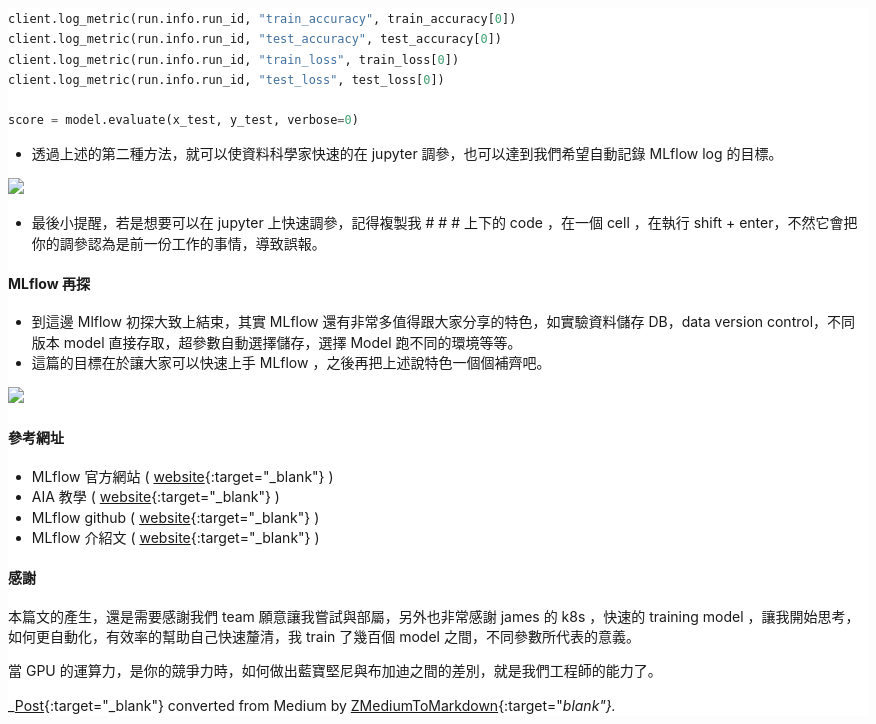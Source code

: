 ```py
client.log_metric(run.info.run_id, "train_accuracy", train_accuracy[0])
client.log_metric(run.info.run_id, "test_accuracy", test_accuracy[0])
client.log_metric(run.info.run_id, "train_loss", train_loss[0])
client.log_metric(run.info.run_id, "test_loss", test_loss[0])

score = model.evaluate(x_test, y_test, verbose=0)
```
- 透過上述的第二種方法，就可以使資料科學家快速的在 jupyter 調參，也可以達到我們希望自動記錄 MLflow log 的目標。



![](https://miro.medium.com/max/1400/1*j7_r1RMuOicd0PUf7Fn8ag.jpeg)

- 最後小提醒，若是想要可以在 jupyter 上快速調參，記得複製我 \# \# \# 上下的 code ，在一個 cell ，在執行 shift \+ enter，不然它會把你的調參認為是前一份工作的事情，導致誤報。

#### MLflow 再探
- 到這邊 Mlflow 初探大致上結束，其實 MLflow 還有非常多值得跟大家分享的特色，如實驗資料儲存 DB，data version control，不同版本 model 直接存取，超參數自動選擇儲存，選擇 Model 跑不同的環境等等。
- 這篇的目標在於讓大家可以快速上手 MLflow ，之後再把上述說特色一個個補齊吧。



![](https://miro.medium.com/max/1400/1*shVJ-RyxNxq3BYxzTuELDQ.jpeg)

#### 參考網址
- MLflow 官方網站 \( [website](https://mlflow.org/){:target="_blank"} \)
- AIA 教學 \( [website](https://medium.com/ai-academy-taiwan/mlflow-a-machine-learning-lifecycle-platform-%E5%85%A5%E9%96%80%E6%95%99%E5%AD%B8-5ec222abf5f8){:target="_blank"} \)
- MLflow github \( [website](https://github.com/mlflow/mlflow){:target="_blank"} \)
- MLflow 介紹文 \( [website](https://www.jianshu.com/p/d70b25bf3cf4){:target="_blank"} \)

#### 感謝

本篇文的產生，還是需要感謝我們 team 願意讓我嘗試與部屬，另外也非常感謝 james 的 k8s ，快速的 training model ，讓我開始思考，如何更自動化，有效率的幫助自己快速釐清，我 train 了幾百個 model 之間，不同參數所代表的意義。

當 GPU 的運算力，是你的競爭力時，如何做出藍寶堅尼與布加迪之間的差別，就是我們工程師的能力了。



_[Post](https://medium.com/jacky-life/mlflow-%E7%B4%80%E9%8C%84%E6%82%A8-train-%E6%AD%A5%E9%A9%9F%E7%9A%84%E5%B9%B3%E5%8F%B0-c239929d2176){:target="_blank"} converted from Medium by [ZMediumToMarkdown](https://github.com/ZhgChgLi/ZMediumToMarkdown){:target="_blank"}._
